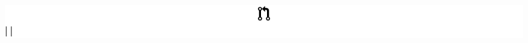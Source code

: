 [<div align='center'><center><img src='../assets/pr.svg' height='30' width='20'/></center></div>](https://github.com/keploy/typescript-sdk/pull/53) | |